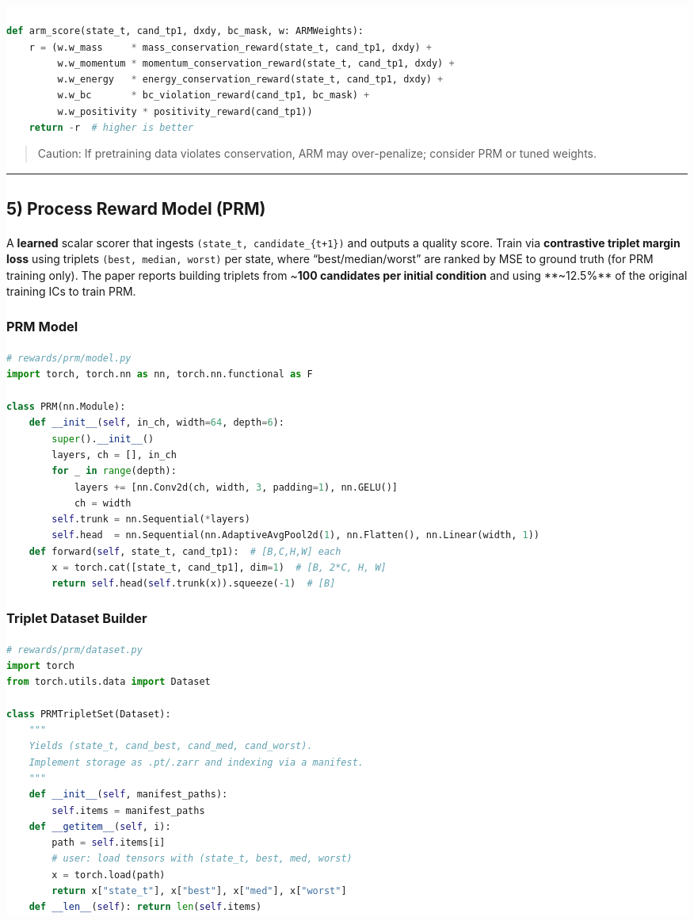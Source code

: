 ```python

def arm_score(state_t, cand_tp1, dxdy, bc_mask, w: ARMWeights):
    r = (w.w_mass     * mass_conservation_reward(state_t, cand_tp1, dxdy) +
         w.w_momentum * momentum_conservation_reward(state_t, cand_tp1, dxdy) +
         w.w_energy   * energy_conservation_reward(state_t, cand_tp1, dxdy) +
         w.w_bc       * bc_violation_reward(cand_tp1, bc_mask) +
         w.w_positivity * positivity_reward(cand_tp1))
    return -r  # higher is better
```

> Caution: If pretraining data violates conservation, ARM may over-penalize; consider PRM or tuned weights.

---

## 5) Process Reward Model (PRM)
A **learned** scalar scorer that ingests `(state_t, candidate_{t+1})` and outputs a quality score. Train via **contrastive triplet margin loss** using triplets `(best, median, worst)` per state, where “best/median/worst” are ranked by MSE to ground truth (for PRM training only). The paper reports building triplets from ~**100 candidates per initial condition** and using **~12.5%** of the original training ICs to train PRM.

### PRM Model
```python
# rewards/prm/model.py
import torch, torch.nn as nn, torch.nn.functional as F

class PRM(nn.Module):
    def __init__(self, in_ch, width=64, depth=6):
        super().__init__()
        layers, ch = [], in_ch
        for _ in range(depth):
            layers += [nn.Conv2d(ch, width, 3, padding=1), nn.GELU()]
            ch = width
        self.trunk = nn.Sequential(*layers)
        self.head  = nn.Sequential(nn.AdaptiveAvgPool2d(1), nn.Flatten(), nn.Linear(width, 1))
    def forward(self, state_t, cand_tp1):  # [B,C,H,W] each
        x = torch.cat([state_t, cand_tp1], dim=1)  # [B, 2*C, H, W]
        return self.head(self.trunk(x)).squeeze(-1)  # [B]
```

### Triplet Dataset Builder
```python
# rewards/prm/dataset.py
import torch
from torch.utils.data import Dataset

class PRMTripletSet(Dataset):
    """
    Yields (state_t, cand_best, cand_med, cand_worst).
    Implement storage as .pt/.zarr and indexing via a manifest.
    """
    def __init__(self, manifest_paths):
        self.items = manifest_paths
    def __getitem__(self, i):
        path = self.items[i]
        # user: load tensors with (state_t, best, med, worst)
        x = torch.load(path)
        return x["state_t"], x["best"], x["med"], x["worst"]
    def __len__(self): return len(self.items)
```
